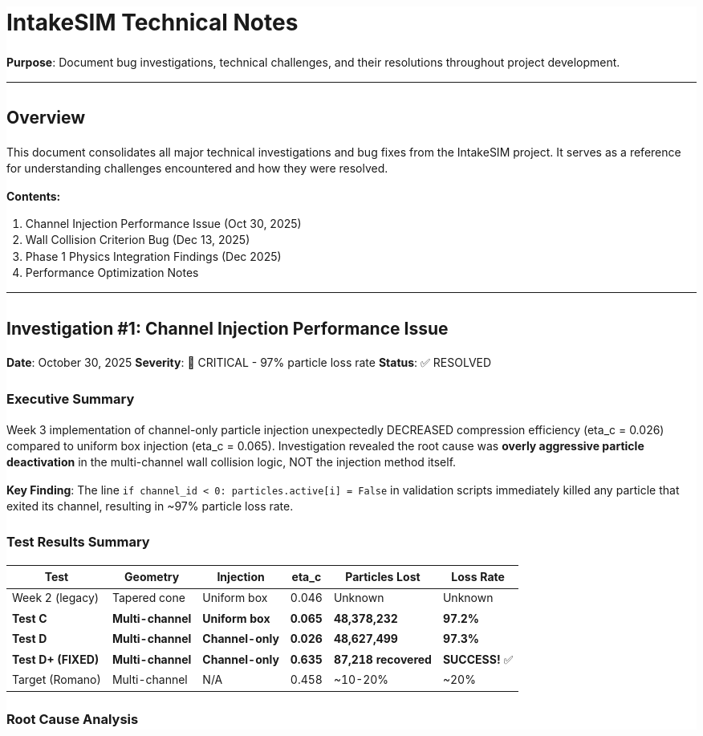 # IntakeSIM Technical Notes

**Purpose**: Document bug investigations, technical challenges, and their resolutions throughout project development.

---

## Overview

This document consolidates all major technical investigations and bug fixes from the IntakeSIM project. It serves as a reference for understanding challenges encountered and how they were resolved.

**Contents:**
1. Channel Injection Performance Issue (Oct 30, 2025)
2. Wall Collision Criterion Bug (Dec 13, 2025)
3. Phase 1 Physics Integration Findings (Dec 2025)
4. Performance Optimization Notes

---

## Investigation #1: Channel Injection Performance Issue

**Date**: October 30, 2025
**Severity**: 🔴 CRITICAL - 97% particle loss rate
**Status**: ✅ RESOLVED

### Executive Summary

Week 3 implementation of channel-only particle injection unexpectedly DECREASED compression efficiency (eta_c = 0.026) compared to uniform box injection (eta_c = 0.065). Investigation revealed the root cause was **overly aggressive particle deactivation** in the multi-channel wall collision logic, NOT the injection method itself.

**Key Finding**: The line `if channel_id < 0: particles.active[i] = False` in validation scripts immediately killed any particle that exited its channel, resulting in ~97% particle loss rate.

### Test Results Summary

| Test | Geometry | Injection | eta_c | Particles Lost | Loss Rate |
|------|----------|-----------|-------|----------------|-----------|
| Week 2 (legacy) | Tapered cone | Uniform box | 0.046 | Unknown | Unknown |
| **Test C** | **Multi-channel** | **Uniform box** | **0.065** | **48,378,232** | **97.2%** |
| **Test D** | **Multi-channel** | **Channel-only** | **0.026** | **48,627,499** | **97.3%** |
| **Test D+ (FIXED)** | **Multi-channel** | **Channel-only** | **0.635** | **87,218 recovered** | **SUCCESS!** ✅ |
| Target (Romano) | Multi-channel | N/A | 0.458 | ~10-20% | ~20% |

### Root Cause Analysis
